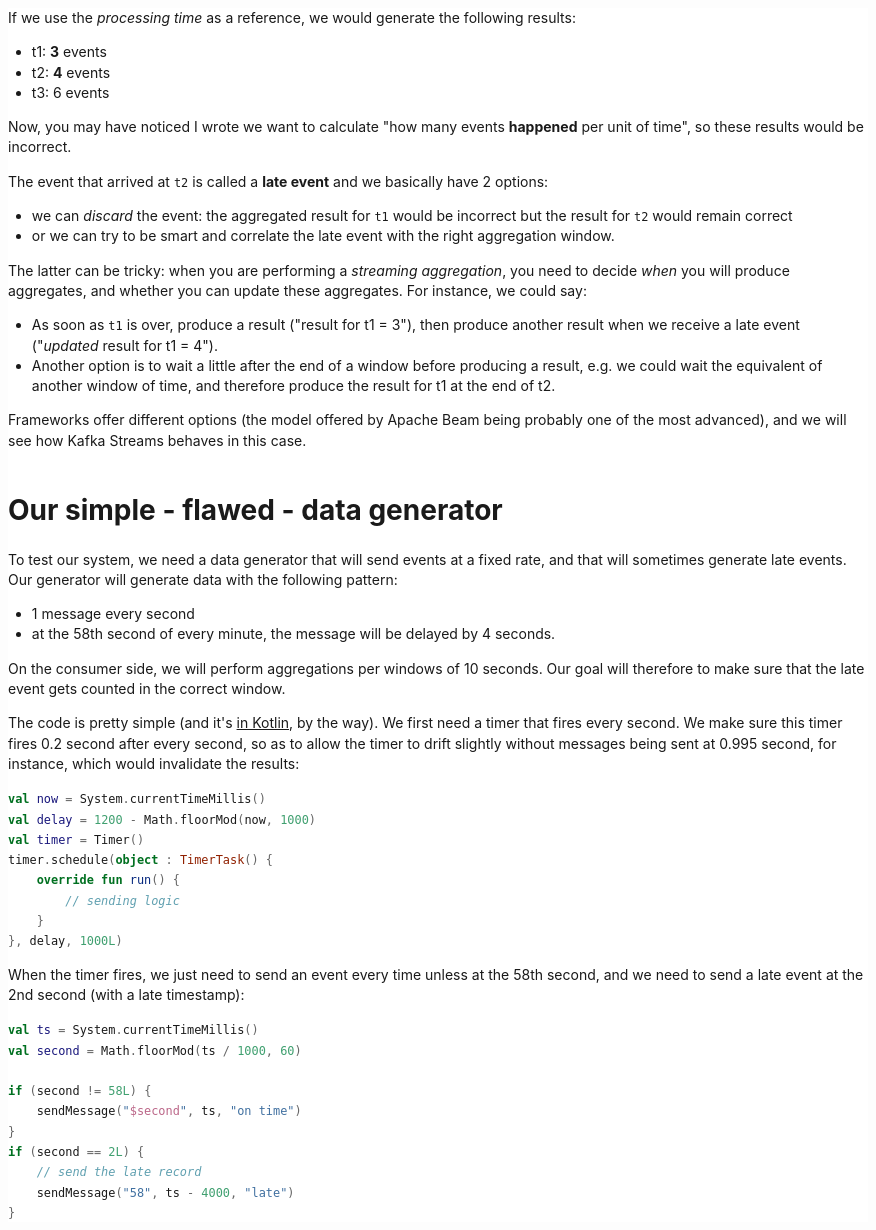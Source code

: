 If we use the _processing time_ as a reference, we would generate the following results:
- t1: **3** events
- t2: **4** events
- t3: 6 events

Now, you may have noticed I wrote we want to calculate "how many events **happened** per unit of time", so these results would be incorrect.

The event that arrived at `t2` is called a **late event** and we basically have 2 options:
- we can _discard_ the event: the aggregated result for `t1` would be incorrect but the result for `t2` would remain correct
- or we can try to be smart and correlate the late event with the right aggregation window.

The latter can be tricky: when you are performing a _streaming aggregation_, you need to decide _when_ you will produce aggregates, and whether you can update these aggregates. For instance, we could say:
- As soon as `t1` is over, produce a result ("result for t1 = 3"), then produce another result when we receive a late event ("_updated_ result for t1 = 4").
- Another option is to wait a little after the end of a window before producing a result, e.g. we could wait the equivalent of another window of time, and therefore produce the result for t1 at the end of t2.

Frameworks offer different options (the model offered by Apache Beam being probably one of the most advanced), and we will see how Kafka Streams behaves in this case.

# Our simple - flawed - data generator

To test our system, we need a data generator that will send events at a fixed rate, and that will sometimes generate late events. Our generator will generate data with the following pattern:
- 1 message every second
- at the 58th second of every minute, the message will be delayed by 4 seconds.

On the consumer side, we will perform aggregations per windows of 10 seconds. Our goal will therefore to make sure that the late event gets counted in the correct window.

The code is pretty simple (and it's [in Kotlin](/2018/02/03/my-journey-with-kotlin-part-2-introduction-to-kotlin.html), by the way). We first need a timer that fires every second. We make sure this timer fires 0.2 second after every second, so as to allow the timer to drift slightly without messages being sent at 0.995 second, for instance, which would invalidate the results:

```kotlin
val now = System.currentTimeMillis()
val delay = 1200 - Math.floorMod(now, 1000)
val timer = Timer()
timer.schedule(object : TimerTask() {
    override fun run() {
        // sending logic
    }
}, delay, 1000L)
```

When the timer fires, we just need to send an event every time unless at the 58th second, and we need to send a late event at the 2nd second (with a late timestamp):

```kotlin
val ts = System.currentTimeMillis()
val second = Math.floorMod(ts / 1000, 60)

if (second != 58L) {
    sendMessage("$second", ts, "on time")
}
if (second == 2L) {
    // send the late record
    sendMessage("58", ts - 4000, "late")
}
```
